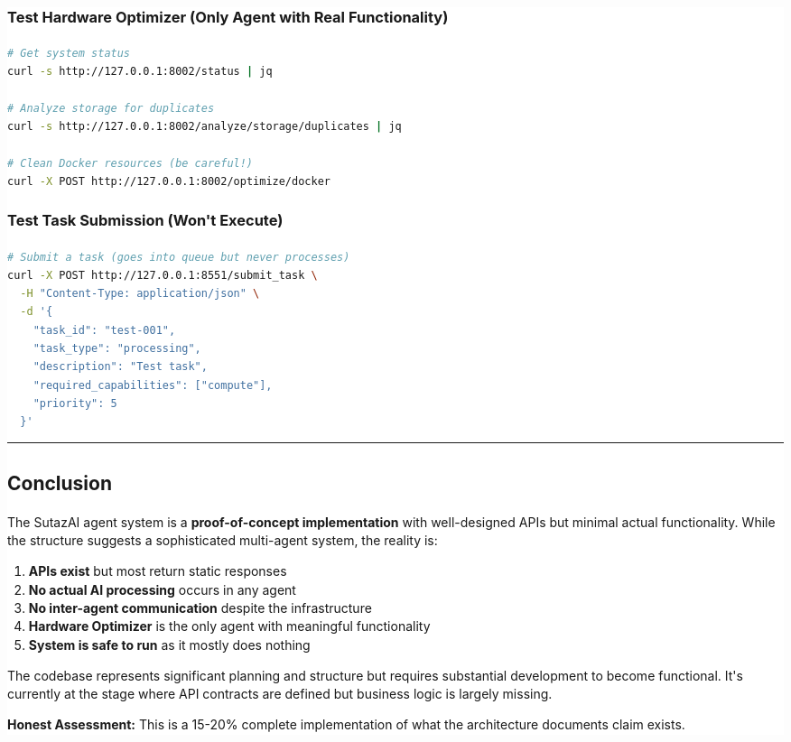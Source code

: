 ### Test Hardware Optimizer (Only Agent with Real Functionality)
```bash
# Get system status
curl -s http://127.0.0.1:8002/status | jq

# Analyze storage for duplicates
curl -s http://127.0.0.1:8002/analyze/storage/duplicates | jq

# Clean Docker resources (be careful!)
curl -X POST http://127.0.0.1:8002/optimize/docker
```

### Test Task Submission (Won't Execute)
```bash
# Submit a task (goes into queue but never processes)
curl -X POST http://127.0.0.1:8551/submit_task \
  -H "Content-Type: application/json" \
  -d '{
    "task_id": "test-001",
    "task_type": "processing",
    "description": "Test task",
    "required_capabilities": ["compute"],
    "priority": 5
  }'
```

---

## Conclusion

The SutazAI agent system is a **proof-of-concept implementation** with well-designed APIs but minimal actual functionality. While the structure suggests a sophisticated multi-agent system, the reality is:

1. **APIs exist** but most return static responses
2. **No actual AI processing** occurs in any agent
3. **No inter-agent communication** despite the infrastructure
4. **Hardware Optimizer** is the only agent with meaningful functionality
5. **System is safe to run** as it mostly does nothing

The codebase represents significant planning and structure but requires substantial development to become functional. It's currently at the stage where API contracts are defined but business logic is largely missing.

**Honest Assessment:** This is a 15-20% complete implementation of what the architecture documents claim exists.